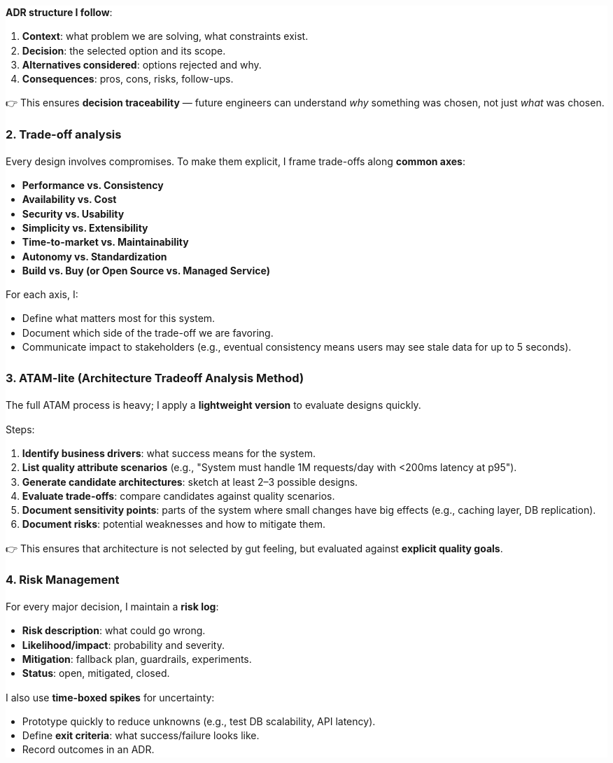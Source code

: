 **ADR structure I follow**:
1. **Context**: what problem we are solving, what constraints exist.
2. **Decision**: the selected option and its scope.
3. **Alternatives considered**: options rejected and why.
4. **Consequences**: pros, cons, risks, follow-ups.

👉 This ensures **decision traceability** — future engineers can understand *why* something was chosen, not just *what* was chosen.

### 2. Trade-off analysis
Every design involves compromises. To make them explicit, I frame trade-offs along **common axes**:

- **Performance vs. Consistency**
- **Availability vs. Cost**
- **Security vs. Usability**
- **Simplicity vs. Extensibility**
- **Time-to-market vs. Maintainability**
- **Autonomy vs. Standardization**
- **Build vs. Buy (or Open Source vs. Managed Service)**

For each axis, I:
- Define what matters most for this system.
- Document which side of the trade-off we are favoring.
- Communicate impact to stakeholders (e.g., eventual consistency means users may see stale data for up to 5 seconds).

### 3. ATAM-lite (Architecture Tradeoff Analysis Method)
The full ATAM process is heavy; I apply a **lightweight version** to evaluate designs quickly.

Steps:
1. **Identify business drivers**: what success means for the system.
2. **List quality attribute scenarios** (e.g., "System must handle 1M requests/day with <200ms latency at p95").
3. **Generate candidate architectures**: sketch at least 2–3 possible designs.
4. **Evaluate trade-offs**: compare candidates against quality scenarios.
5. **Document sensitivity points**: parts of the system where small changes have big effects (e.g., caching layer, DB replication).
6. **Document risks**: potential weaknesses and how to mitigate them.

👉 This ensures that architecture is not selected by gut feeling, but evaluated against **explicit quality goals**.

### 4. Risk Management
For every major decision, I maintain a **risk log**:
- **Risk description**: what could go wrong.
- **Likelihood/impact**: probability and severity.
- **Mitigation**: fallback plan, guardrails, experiments.
- **Status**: open, mitigated, closed.

I also use **time-boxed spikes** for uncertainty:
- Prototype quickly to reduce unknowns (e.g., test DB scalability, API latency).
- Define **exit criteria**: what success/failure looks like.
- Record outcomes in an ADR.
